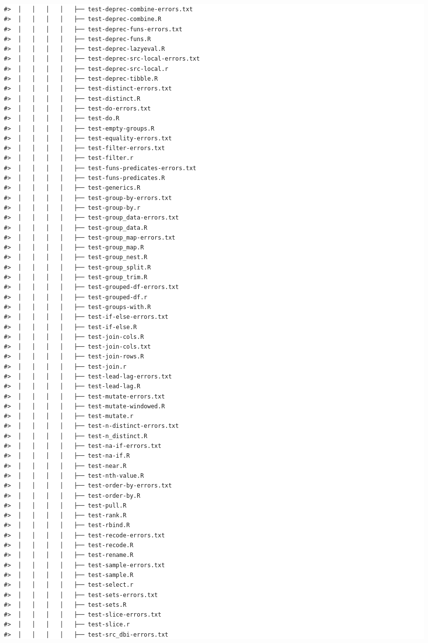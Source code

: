     #>  │   │   │   │   ├── test-deprec-combine-errors.txt
    #>  │   │   │   │   ├── test-deprec-combine.R
    #>  │   │   │   │   ├── test-deprec-funs-errors.txt
    #>  │   │   │   │   ├── test-deprec-funs.R
    #>  │   │   │   │   ├── test-deprec-lazyeval.R
    #>  │   │   │   │   ├── test-deprec-src-local-errors.txt
    #>  │   │   │   │   ├── test-deprec-src-local.r
    #>  │   │   │   │   ├── test-deprec-tibble.R
    #>  │   │   │   │   ├── test-distinct-errors.txt
    #>  │   │   │   │   ├── test-distinct.R
    #>  │   │   │   │   ├── test-do-errors.txt
    #>  │   │   │   │   ├── test-do.R
    #>  │   │   │   │   ├── test-empty-groups.R
    #>  │   │   │   │   ├── test-equality-errors.txt
    #>  │   │   │   │   ├── test-filter-errors.txt
    #>  │   │   │   │   ├── test-filter.r
    #>  │   │   │   │   ├── test-funs-predicates-errors.txt
    #>  │   │   │   │   ├── test-funs-predicates.R
    #>  │   │   │   │   ├── test-generics.R
    #>  │   │   │   │   ├── test-group-by-errors.txt
    #>  │   │   │   │   ├── test-group-by.r
    #>  │   │   │   │   ├── test-group_data-errors.txt
    #>  │   │   │   │   ├── test-group_data.R
    #>  │   │   │   │   ├── test-group_map-errors.txt
    #>  │   │   │   │   ├── test-group_map.R
    #>  │   │   │   │   ├── test-group_nest.R
    #>  │   │   │   │   ├── test-group_split.R
    #>  │   │   │   │   ├── test-group_trim.R
    #>  │   │   │   │   ├── test-grouped-df-errors.txt
    #>  │   │   │   │   ├── test-grouped-df.r
    #>  │   │   │   │   ├── test-groups-with.R
    #>  │   │   │   │   ├── test-if-else-errors.txt
    #>  │   │   │   │   ├── test-if-else.R
    #>  │   │   │   │   ├── test-join-cols.R
    #>  │   │   │   │   ├── test-join-cols.txt
    #>  │   │   │   │   ├── test-join-rows.R
    #>  │   │   │   │   ├── test-join.r
    #>  │   │   │   │   ├── test-lead-lag-errors.txt
    #>  │   │   │   │   ├── test-lead-lag.R
    #>  │   │   │   │   ├── test-mutate-errors.txt
    #>  │   │   │   │   ├── test-mutate-windowed.R
    #>  │   │   │   │   ├── test-mutate.r
    #>  │   │   │   │   ├── test-n-distinct-errors.txt
    #>  │   │   │   │   ├── test-n_distinct.R
    #>  │   │   │   │   ├── test-na-if-errors.txt
    #>  │   │   │   │   ├── test-na-if.R
    #>  │   │   │   │   ├── test-near.R
    #>  │   │   │   │   ├── test-nth-value.R
    #>  │   │   │   │   ├── test-order-by-errors.txt
    #>  │   │   │   │   ├── test-order-by.R
    #>  │   │   │   │   ├── test-pull.R
    #>  │   │   │   │   ├── test-rank.R
    #>  │   │   │   │   ├── test-rbind.R
    #>  │   │   │   │   ├── test-recode-errors.txt
    #>  │   │   │   │   ├── test-recode.R
    #>  │   │   │   │   ├── test-rename.R
    #>  │   │   │   │   ├── test-sample-errors.txt
    #>  │   │   │   │   ├── test-sample.R
    #>  │   │   │   │   ├── test-select.r
    #>  │   │   │   │   ├── test-sets-errors.txt
    #>  │   │   │   │   ├── test-sets.R
    #>  │   │   │   │   ├── test-slice-errors.txt
    #>  │   │   │   │   ├── test-slice.r
    #>  │   │   │   │   ├── test-src_dbi-errors.txt